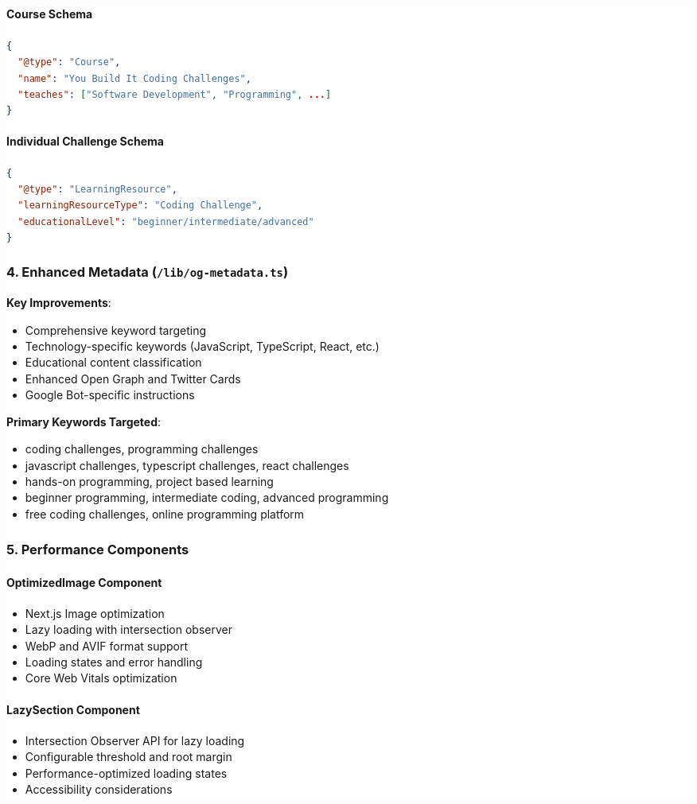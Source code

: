 #### Course Schema

```json
{
  "@type": "Course",
  "name": "You Build It Coding Challenges",
  "teaches": ["Software Development", "Programming", ...]
}
```

#### Individual Challenge Schema

```json
{
  "@type": "LearningResource",
  "learningResourceType": "Coding Challenge",
  "educationalLevel": "beginner/intermediate/advanced"
}
```

### 4. Enhanced Metadata (`/lib/og-metadata.ts`)

**Key Improvements**:

- Comprehensive keyword targeting
- Technology-specific keywords (JavaScript, TypeScript, React, etc.)
- Educational content classification
- Enhanced Open Graph and Twitter Cards
- Google Bot-specific instructions

**Primary Keywords Targeted**:

- coding challenges, programming challenges
- javascript challenges, typescript challenges, react challenges
- hands-on programming, project based learning
- beginner programming, intermediate coding, advanced programming
- free coding challenges, online programming platform

### 5. Performance Components

#### OptimizedImage Component

- Next.js Image optimization
- Lazy loading with intersection observer
- WebP and AVIF format support
- Loading states and error handling
- Core Web Vitals optimization

#### LazySection Component

- Intersection Observer API for lazy loading
- Configurable threshold and root margin
- Performance-optimized loading states
- Accessibility considerations
